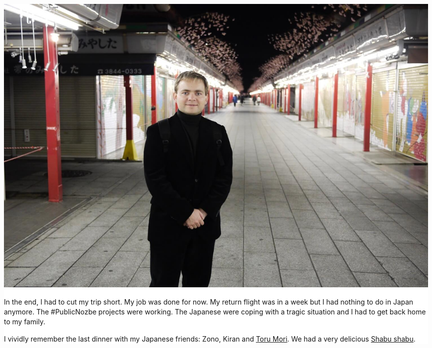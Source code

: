 ![{{ page.title }} 13](/img/japan-13.jpg)

In the end, I had to cut my trip short. My job was done for now. My return flight was in a week but I had nothing to do in Japan anymore. The #PublicNozbe projects were working. The Japanese were coping with a tragic situation and I had to get back home to my family.

I vividly remember the last dinner with my Japanese friends: Zono, Kiran and [Toru Mori](https://twitter.com/torumori). We had a very delicious [Shabu shabu](https://en.wikipedia.org/wiki/Shabu-shabu).
